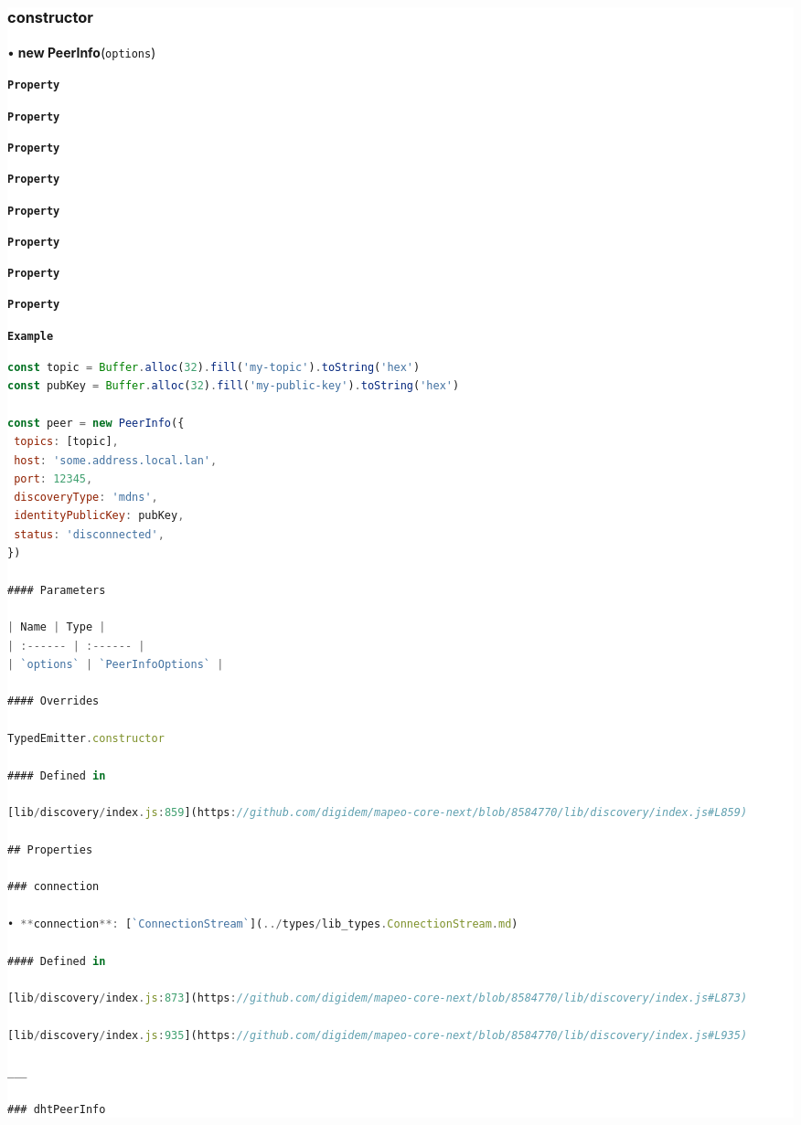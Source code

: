 ### constructor

• **new PeerInfo**(`options`)

**`Property`**

**`Property`**

**`Property`**

**`Property`**

**`Property`**

**`Property`**

**`Property`**

**`Property`**

**`Example`**

````js
const topic = Buffer.alloc(32).fill('my-topic').toString('hex')
const pubKey = Buffer.alloc(32).fill('my-public-key').toString('hex')

const peer = new PeerInfo({
 topics: [topic],
 host: 'some.address.local.lan',
 port: 12345,
 discoveryType: 'mdns',
 identityPublicKey: pubKey,
 status: 'disconnected',
})

#### Parameters

| Name | Type |
| :------ | :------ |
| `options` | `PeerInfoOptions` |

#### Overrides

TypedEmitter.constructor

#### Defined in

[lib/discovery/index.js:859](https://github.com/digidem/mapeo-core-next/blob/8584770/lib/discovery/index.js#L859)

## Properties

### connection

• **connection**: [`ConnectionStream`](../types/lib_types.ConnectionStream.md)

#### Defined in

[lib/discovery/index.js:873](https://github.com/digidem/mapeo-core-next/blob/8584770/lib/discovery/index.js#L873)

[lib/discovery/index.js:935](https://github.com/digidem/mapeo-core-next/blob/8584770/lib/discovery/index.js#L935)

___

### dhtPeerInfo

````